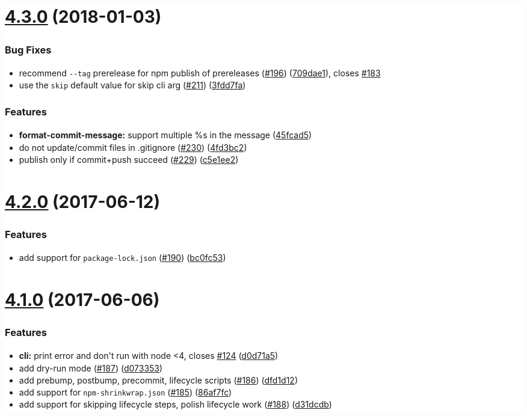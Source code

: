 <a name="4.3.0"></a>
# [4.3.0](https://github.com/conventional-changelog/standard-version/compare/v4.2.0...v4.3.0) (2018-01-03)


### Bug Fixes

* recommend `--tag` prerelease for npm publish of prereleases ([#196](https://github.com/conventional-changelog/standard-version/issues/196)) ([709dae1](https://github.com/conventional-changelog/standard-version/commit/709dae1)), closes [#183](https://github.com/conventional-changelog/standard-version/issues/183)
* use the `skip` default value for skip cli arg ([#211](https://github.com/conventional-changelog/standard-version/issues/211)) ([3fdd7fa](https://github.com/conventional-changelog/standard-version/commit/3fdd7fa))


### Features

* **format-commit-message:** support multiple %s in the message ([45fcad5](https://github.com/conventional-changelog/standard-version/commit/45fcad5))
* do not update/commit files in .gitignore ([#230](https://github.com/conventional-changelog/standard-version/issues/230)) ([4fd3bc2](https://github.com/conventional-changelog/standard-version/commit/4fd3bc2))
* publish only if commit+push succeed ([#229](https://github.com/conventional-changelog/standard-version/issues/229)) ([c5e1ee2](https://github.com/conventional-changelog/standard-version/commit/c5e1ee2))



<a name="4.2.0"></a>
# [4.2.0](https://github.com/conventional-changelog/standard-version/compare/v4.1.0...v4.2.0) (2017-06-12)


### Features

* add support for `package-lock.json` ([#190](https://github.com/conventional-changelog/standard-version/issues/190)) ([bc0fc53](https://github.com/conventional-changelog/standard-version/commit/bc0fc53))



<a name="4.1.0"></a>
# [4.1.0](https://github.com/conventional-changelog/standard-version/compare/v4.0.0...v4.1.0) (2017-06-06)


### Features

* **cli:** print error and don't run with node <4, closes [#124](https://github.com/conventional-changelog/standard-version/issues/124) ([d0d71a5](https://github.com/conventional-changelog/standard-version/commit/d0d71a5))
* add dry-run mode ([#187](https://github.com/conventional-changelog/standard-version/issues/187)) ([d073353](https://github.com/conventional-changelog/standard-version/commit/d073353))
* add prebump, postbump, precommit, lifecycle scripts ([#186](https://github.com/conventional-changelog/standard-version/issues/186)) ([dfd1d12](https://github.com/conventional-changelog/standard-version/commit/dfd1d12))
* add support for `npm-shrinkwrap.json` ([#185](https://github.com/conventional-changelog/standard-version/issues/185)) ([86af7fc](https://github.com/conventional-changelog/standard-version/commit/86af7fc))
* add support for skipping lifecycle steps, polish lifecycle work ([#188](https://github.com/conventional-changelog/standard-version/issues/188)) ([d31dcdb](https://github.com/conventional-changelog/standard-version/commit/d31dcdb))